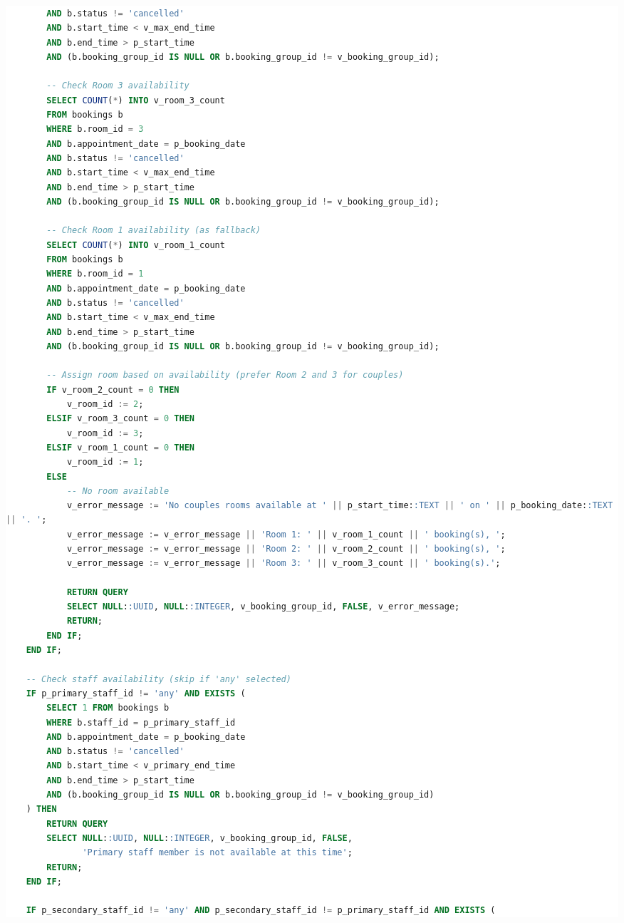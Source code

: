 ```sql
        AND b.status != 'cancelled'
        AND b.start_time < v_max_end_time 
        AND b.end_time > p_start_time
        AND (b.booking_group_id IS NULL OR b.booking_group_id != v_booking_group_id);
        
        -- Check Room 3 availability
        SELECT COUNT(*) INTO v_room_3_count
        FROM bookings b
        WHERE b.room_id = 3
        AND b.appointment_date = p_booking_date
        AND b.status != 'cancelled'
        AND b.start_time < v_max_end_time 
        AND b.end_time > p_start_time
        AND (b.booking_group_id IS NULL OR b.booking_group_id != v_booking_group_id);
        
        -- Check Room 1 availability (as fallback)
        SELECT COUNT(*) INTO v_room_1_count
        FROM bookings b
        WHERE b.room_id = 1
        AND b.appointment_date = p_booking_date
        AND b.status != 'cancelled'
        AND b.start_time < v_max_end_time 
        AND b.end_time > p_start_time
        AND (b.booking_group_id IS NULL OR b.booking_group_id != v_booking_group_id);
        
        -- Assign room based on availability (prefer Room 2 and 3 for couples)
        IF v_room_2_count = 0 THEN
            v_room_id := 2;
        ELSIF v_room_3_count = 0 THEN
            v_room_id := 3;
        ELSIF v_room_1_count = 0 THEN
            v_room_id := 1;
        ELSE
            -- No room available
            v_error_message := 'No couples rooms available at ' || p_start_time::TEXT || ' on ' || p_booking_date::TEXT || '. ';
            v_error_message := v_error_message || 'Room 1: ' || v_room_1_count || ' booking(s), ';
            v_error_message := v_error_message || 'Room 2: ' || v_room_2_count || ' booking(s), ';
            v_error_message := v_error_message || 'Room 3: ' || v_room_3_count || ' booking(s).';
            
            RETURN QUERY
            SELECT NULL::UUID, NULL::INTEGER, v_booking_group_id, FALSE, v_error_message;
            RETURN;
        END IF;
    END IF;
    
    -- Check staff availability (skip if 'any' selected)
    IF p_primary_staff_id != 'any' AND EXISTS (
        SELECT 1 FROM bookings b
        WHERE b.staff_id = p_primary_staff_id
        AND b.appointment_date = p_booking_date
        AND b.status != 'cancelled'
        AND b.start_time < v_primary_end_time 
        AND b.end_time > p_start_time
        AND (b.booking_group_id IS NULL OR b.booking_group_id != v_booking_group_id)
    ) THEN
        RETURN QUERY
        SELECT NULL::UUID, NULL::INTEGER, v_booking_group_id, FALSE,
               'Primary staff member is not available at this time';
        RETURN;
    END IF;
    
    IF p_secondary_staff_id != 'any' AND p_secondary_staff_id != p_primary_staff_id AND EXISTS (
```